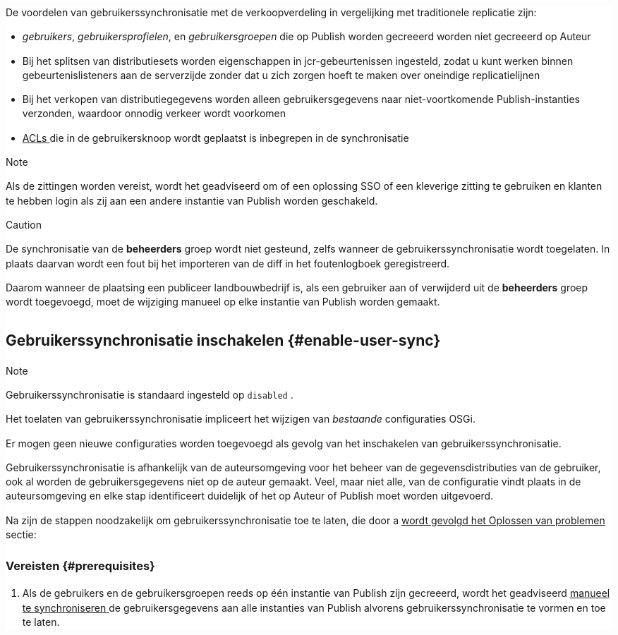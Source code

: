 De voordelen van gebruikerssynchronisatie met de verkoopverdeling in vergelijking met traditionele replicatie zijn:

* *gebruikers*, *gebruikersprofielen*, en *gebruikersgroepen* die op Publish worden gecreeerd worden niet gecreeerd op Auteur

* Bij het splitsen van distributiesets worden eigenschappen in jcr-gebeurtenissen ingesteld, zodat u kunt werken binnen gebeurtenislisteners aan de serverzijde zonder dat u zich zorgen hoeft te maken over oneindige replicatielijnen
* Bij het verkopen van distributiegegevens worden alleen gebruikersgegevens naar niet-voortkomende Publish-instanties verzonden, waardoor onnodig verkeer wordt voorkomen
* [ ACLs ](/help/sites-administering/security.md) die in de gebruikersknoop wordt geplaatst is inbegrepen in de synchronisatie

>[!NOTE]
>
>Als de zittingen worden vereist, wordt het geadviseerd om of een oplossing SSO of een kleverige zitting te gebruiken en klanten te hebben login als zij aan een andere instantie van Publish worden geschakeld.

>[!CAUTION]
>
>De synchronisatie van de **beheerders** groep wordt niet gesteund, zelfs wanneer de gebruikerssynchronisatie wordt toegelaten. In plaats daarvan wordt een fout bij het importeren van de diff in het foutenlogboek geregistreerd.
>
>Daarom wanneer de plaatsing een publiceer landbouwbedrijf is, als een gebruiker aan of verwijderd uit de **beheerders** groep wordt toegevoegd, moet de wijziging manueel op elke instantie van Publish worden gemaakt.

## Gebruikerssynchronisatie inschakelen {#enable-user-sync}

>[!NOTE]
>
>Gebruikerssynchronisatie is standaard ingesteld op `disabled` .
>
>Het toelaten van gebruikerssynchronisatie impliceert het wijzigen van *bestaande* configuraties OSGi.
>
>Er mogen geen nieuwe configuraties worden toegevoegd als gevolg van het inschakelen van gebruikerssynchronisatie.

Gebruikerssynchronisatie is afhankelijk van de auteursomgeving voor het beheer van de gegevensdistributies van de gebruiker, ook al worden de gebruikersgegevens niet op de auteur gemaakt. Veel, maar niet alle, van de configuratie vindt plaats in de auteursomgeving en elke stap identificeert duidelijk of het op Auteur of Publish moet worden uitgevoerd.

Na zijn de stappen noodzakelijk om gebruikerssynchronisatie toe te laten, die door a [ wordt gevolgd het Oplossen van problemen ](#troubleshooting) sectie:

### Vereisten {#prerequisites}

1. Als de gebruikers en de gebruikersgroepen reeds op één instantie van Publish zijn gecreeerd, wordt het geadviseerd [ manueel te synchroniseren ](#manually-syncing-users-and-user-groups) de gebruikersgegevens aan alle instanties van Publish alvorens gebruikerssynchronisatie te vormen en toe te laten.
